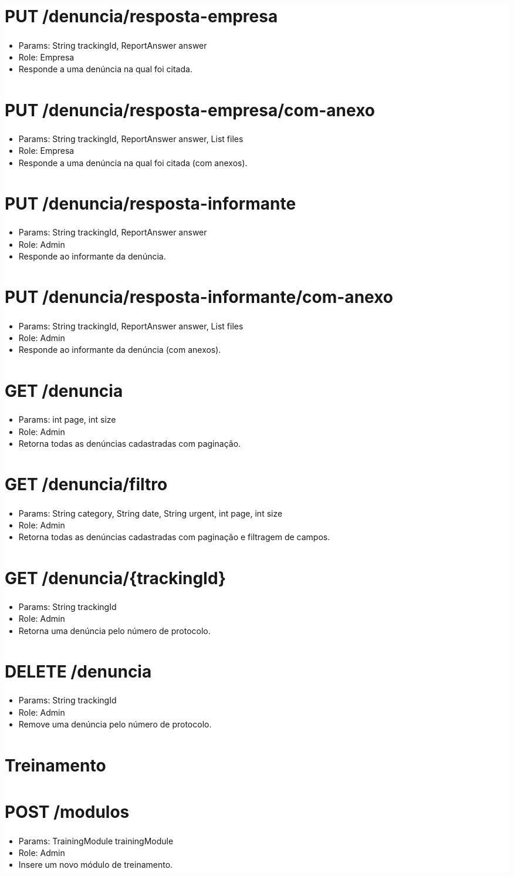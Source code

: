 # PUT /denuncia/resposta-empresa
- Params: String trackingId, ReportAnswer answer
- Role: Empresa
- Responde a uma denúncia na qual foi citada.

# PUT /denuncia/resposta-empresa/com-anexo
- Params: String trackingId, ReportAnswer answer, List files
- Role: Empresa
- Responde a uma denúncia na qual foi citada (com anexos).

# PUT /denuncia/resposta-informante
- Params: String trackingId, ReportAnswer answer
- Role: Admin
- Responde ao informante da denúncia.

# PUT /denuncia/resposta-informante/com-anexo
- Params: String trackingId, ReportAnswer answer, List files
- Role: Admin
- Responde ao informante da denúncia (com anexos).

# GET /denuncia
- Params: int page, int size
- Role: Admin
- Retorna todas as denúncias cadastradas com paginação.

# GET /denuncia/filtro
- Params: String category, String date, String urgent, int page, int size
- Role: Admin
- Retorna todas as denúncias cadastradas com paginação e filtragem de campos.

# GET /denuncia/{trackingId}
- Params: String trackingId
- Role: Admin
- Retorna uma denúncia pelo número de protocolo.

# DELETE /denuncia
- Params: String trackingId
- Role: Admin
- Remove uma denúncia pelo número de protocolo.

# Treinamento
# POST /modulos
- Params: TrainingModule trainingModule
- Role: Admin
- Insere um novo módulo de treinamento.
